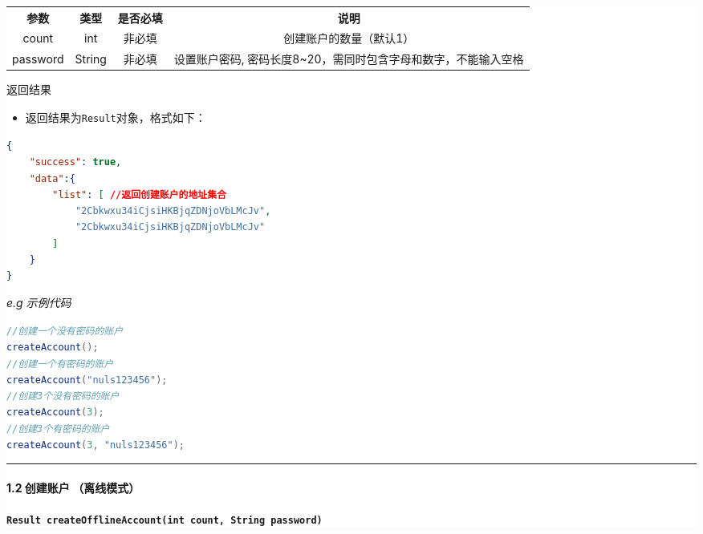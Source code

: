 <table>
    <tr>
        <th align="center">参数</th>
        <th align="center">类型</th>
        <th align="center">是否必填</th>
        <th align="center">说明</th>
    </tr>
    <tr>
        <td align="center">count</td>
        <td align="center">int</td>
        <td align="center">非必填</td>
        <td align="center">创建账户的数量（默认1）</td>
    </tr>
     <tr>
        <td align="center">password</td>
        <td align="center">String</td>
        <td align="center">非必填</td>
        <td align="center">设置账户密码, 密码长度8~20，需同时包含字母和数字，不能输入空格</td>
    </tr>
</table>   

返回结果  

- 返回结果为`Result`对象，格式如下：

```json
{
    "success": true,
    "data":{
	    "list": [ //返回创建账户的地址集合
	        "2Cbkwxu34iCjsiHKBjqZDNjoVbLMcJv",
	        "2Cbkwxu34iCjsiHKBjqZDNjoVbLMcJv"
	    ]
    }
}
```


*e.g 示例代码*

```java
//创建一个没有密码的账户
createAccount();
//创建一个有密码的账户
createAccount("nuls123456");
//创建3个没有密码的账户
createAccount(3);
//创建3个有密码的账户
createAccount(3, "nuls123456");
```
---

#### 1.2 创建账户 （离线模式）
**`Result createOfflineAccount(int count, String password)`**
